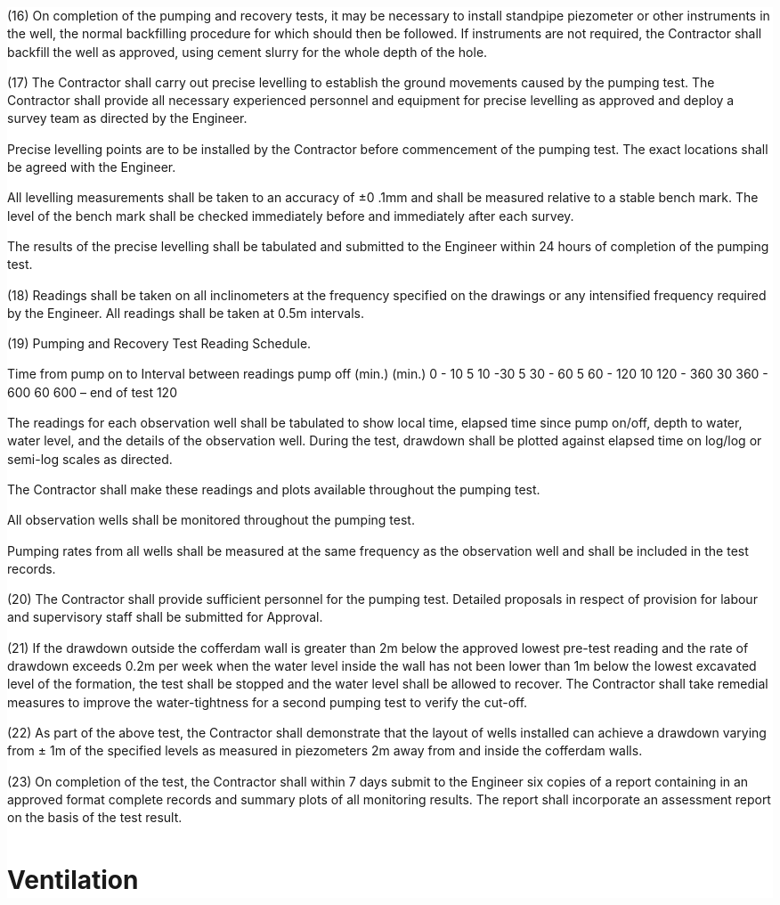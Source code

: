 (16)  On completion of the pumping and recovery tests, it  may be necessary to install standpipe piezometer  or other instruments in the well, the normal  backfilling procedure for which should then be  followed.  If instruments are not required, the  Contractor shall backfill the well as approved, using  cement slurry for the whole depth of the hole.  

(17)  The Contractor shall carry out precise levelling to  establish the ground movements caused by the  pumping test.  The Contractor shall provide all  necessary experienced personnel and equipment  for precise levelling as approved and deploy a  survey team as directed by the Engineer.  

Precise levelling points are to be installed by the  Contractor before commencement of the pumping  test.  The exact locations shall be agreed with the  Engineer.  

All levelling measurements shall be taken to an  accuracy of  $\pm0$  .1mm and shall be measured relative  to a stable bench mark.  The level of the bench  mark shall be checked immediately before and  immediately after each survey.  

The results of the precise levelling shall be  tabulated and submitted to the Engineer within 24  hours of completion of the pumping test.  

(18)  Readings shall be taken on all inclinometers at the  frequency specified on the drawings or any  intensified frequency required by the Engineer.  All  readings shall be taken at 0.5m intervals.  

(19)  Pumping and Recovery Test Reading Schedule.  

Time from pump on to  Interval between readings  pump off (min.)  (min.)  0 - 10  5  10 -30  5  30 - 60  5  60 - 120  10  120 - 360  30  360 - 600  60  600 – end of test  120  

The readings for each observation well shall be  tabulated to show local time, elapsed time since pump  on/off, depth to water, water level, and the details of  the observation well.  During the test, drawdown shall  be plotted against elapsed time on log/log or semi-log  scales as directed.  

The Contractor shall make these readings and plots  available throughout the pumping test.  

All observation wells shall be monitored throughout the  pumping test.  

Pumping rates from all wells shall be measured at the  same frequency as the observation well and shall be  included in the test records.  

(20) The Contractor shall provide sufficient personnel for  the pumping test.  Detailed proposals in respect of  provision for labour and supervisory staff shall be  submitted for Approval.  

(21) If the drawdown outside the cofferdam wall is greater  than 2m below the approved lowest pre-test reading  and the rate of drawdown exceeds 0.2m per week  when the water level inside the wall has not been  lower than 1m below the lowest excavated level of the  formation, the test shall be stopped and the water level  shall be allowed to recover.  The Contractor shall take  remedial measures to improve the water-tightness for  a second pumping test to verify the cut-off.  

(22) As part of the above test, the Contractor shall  demonstrate that the layout of wells installed can  achieve a drawdown varying from  ±  1m of the  specified levels as measured in piezometers 2m away  from and inside the cofferdam walls.  

(23) On completion of the test, the Contractor shall within 7  days submit to the Engineer six copies of a report  containing in an approved format complete records  and summary plots of all monitoring results.  The  report shall incorporate an assessment report on the  basis of the test result.  

# Ventilation  
